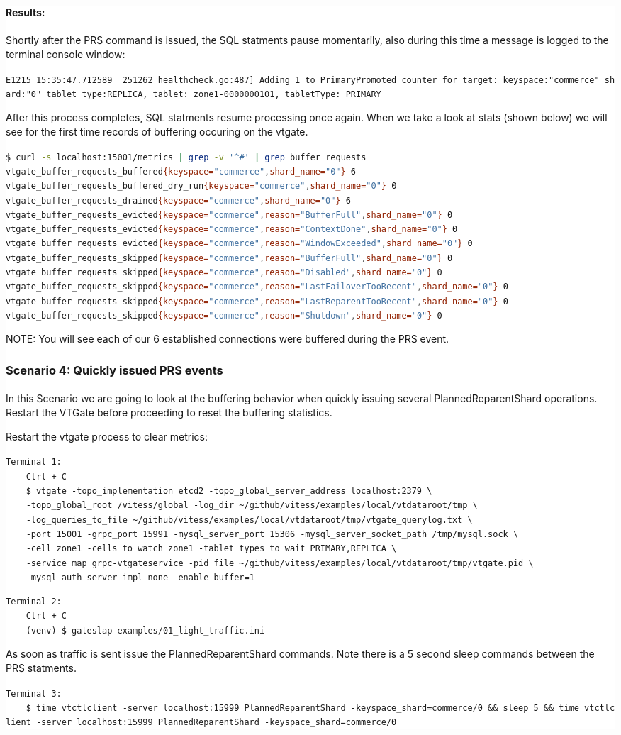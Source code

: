 #### Results:
Shortly after the PRS command is issued, the SQL statments pause momentarily,
also during this time a message is logged to the terminal console window:

```
E1215 15:35:47.712589  251262 healthcheck.go:487] Adding 1 to PrimaryPromoted counter for target: keyspace:"commerce" shard:"0" tablet_type:REPLICA, tablet: zone1-0000000101, tabletType: PRIMARY
```

After this process completes, SQL statments resume processing once again. When
we take a look at stats (shown below) we will see for the first time records of
buffering occuring on the vtgate.

```sh
$ curl -s localhost:15001/metrics | grep -v '^#' | grep buffer_requests
vtgate_buffer_requests_buffered{keyspace="commerce",shard_name="0"} 6
vtgate_buffer_requests_buffered_dry_run{keyspace="commerce",shard_name="0"} 0
vtgate_buffer_requests_drained{keyspace="commerce",shard_name="0"} 6
vtgate_buffer_requests_evicted{keyspace="commerce",reason="BufferFull",shard_name="0"} 0
vtgate_buffer_requests_evicted{keyspace="commerce",reason="ContextDone",shard_name="0"} 0
vtgate_buffer_requests_evicted{keyspace="commerce",reason="WindowExceeded",shard_name="0"} 0
vtgate_buffer_requests_skipped{keyspace="commerce",reason="BufferFull",shard_name="0"} 0
vtgate_buffer_requests_skipped{keyspace="commerce",reason="Disabled",shard_name="0"} 0
vtgate_buffer_requests_skipped{keyspace="commerce",reason="LastFailoverTooRecent",shard_name="0"} 0
vtgate_buffer_requests_skipped{keyspace="commerce",reason="LastReparentTooRecent",shard_name="0"} 0
vtgate_buffer_requests_skipped{keyspace="commerce",reason="Shutdown",shard_name="0"} 0
```
NOTE: You will see each of our 6 established connections were buffered during
the PRS event.



### Scenario 4: Quickly issued PRS events
In this Scenario we are going to look at the buffering behavior when quickly
issuing several PlannedReparentShard operations. Restart the VTGate before
proceeding to reset the buffering statistics.

Restart the vtgate process to clear metrics:
```
Terminal 1:
    Ctrl + C
    $ vtgate -topo_implementation etcd2 -topo_global_server_address localhost:2379 \
    -topo_global_root /vitess/global -log_dir ~/github/vitess/examples/local/vtdataroot/tmp \
    -log_queries_to_file ~/github/vitess/examples/local/vtdataroot/tmp/vtgate_querylog.txt \
    -port 15001 -grpc_port 15991 -mysql_server_port 15306 -mysql_server_socket_path /tmp/mysql.sock \
    -cell zone1 -cells_to_watch zone1 -tablet_types_to_wait PRIMARY,REPLICA \
    -service_map grpc-vtgateservice -pid_file ~/github/vitess/examples/local/vtdataroot/tmp/vtgate.pid \
    -mysql_auth_server_impl none -enable_buffer=1
```
```
Terminal 2:
    Ctrl + C
    (venv) $ gateslap examples/01_light_traffic.ini
```
As soon as traffic is sent issue the PlannedReparentShard commands. Note there
is a 5 second sleep commands between the PRS statments.
```
Terminal 3:
    $ time vtctlclient -server localhost:15999 PlannedReparentShard -keyspace_shard=commerce/0 && sleep 5 && time vtctlclient -server localhost:15999 PlannedReparentShard -keyspace_shard=commerce/0
```
